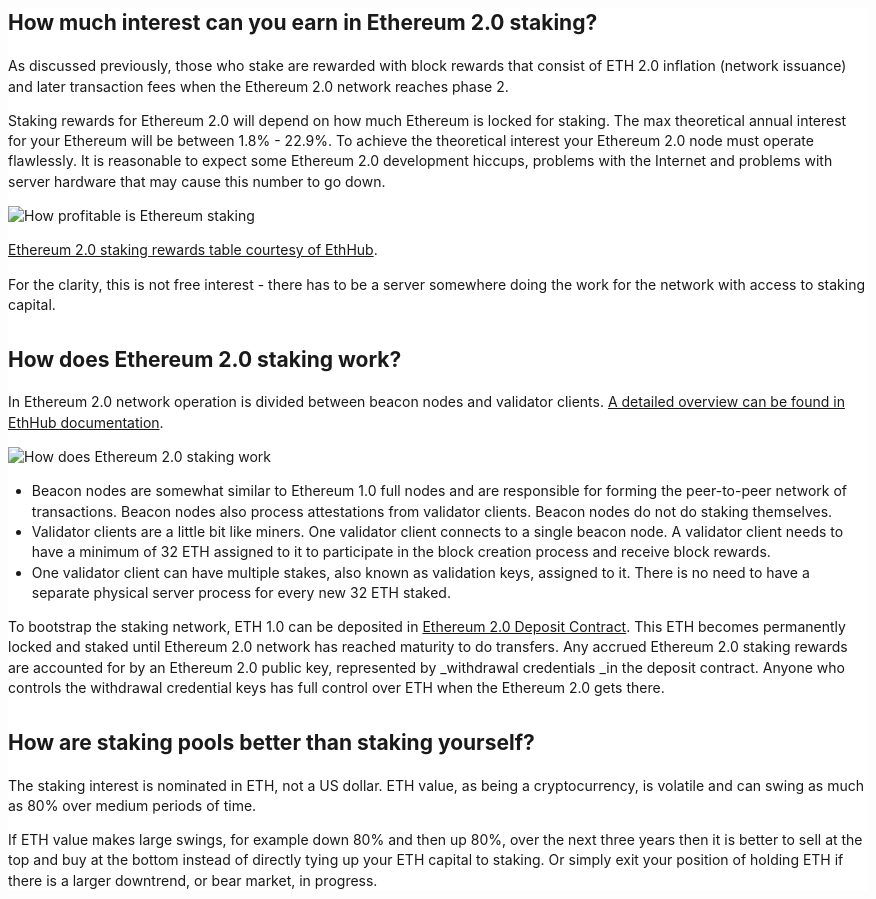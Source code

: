 ## How much interest can you earn in Ethereum 2.0 staking?

As discussed previously, those who stake are rewarded with block rewards that consist of ETH 2.0 inflation (network issuance) and later transaction fees when the Ethereum 2.0 network reaches phase 2.

Staking rewards for Ethereum 2.0 will depend on how much Ethereum is locked for staking. The max theoretical annual interest for your Ethereum will be between 1.8% - 22.9%. To achieve the theoretical interest your Ethereum 2.0 node must operate flawlessly. It is reasonable to expect some Ethereum 2.0 development hiccups, problems with the Internet and problems with server hardware that may cause this number to go down.

<img src="{{ '/static/img/content/fixed-size/ethereum-staking-profitability.png'|url }}" class="img-400" alt="How profitable is Ethereum staking">

[Ethereum 2.0 staking rewards table courtesy of EthHub](https://docs.ethhub.io/ethereum-roadmap/ethereum-2.0/eth-2.0-economics/).

For the clarity, this is not free interest - there has to be a server somewhere doing the work for the network with access to staking capital.

## How does Ethereum 2.0 staking work?

In Ethereum 2.0 network operation is divided between beacon nodes and validator clients. [A detailed overview can be found in EthHub documentation](https://docs.ethhub.io/ethereum-roadmap/ethereum-2.0/eth-2.0-client-architecture/).

<img src="{{ '/static/img/content/fixed-size/ethereum-2-staking.png'|url }}" class="img-600" alt="How does Ethereum 2.0 staking work">

*   Beacon nodes are somewhat similar to Ethereum 1.0 full nodes and are responsible for forming the peer-to-peer network of transactions. Beacon nodes also process attestations from validator clients. Beacon nodes do not do staking themselves.
*   Validator clients are a little bit like miners. One validator client connects to a single beacon node. A validator client needs to have a minimum of 32 ETH assigned to it to participate in the block creation process and receive block rewards.
*   One validator client can have multiple stakes, also known as validation keys, assigned to it. There is no need to have a separate physical server process for every new 32 ETH staked.

To bootstrap the staking network, ETH 1.0 can be deposited in [Ethereum 2.0 Deposit Contract](https://docs.ethhub.io/ethereum-roadmap/ethereum-2.0/deposit-contract/). This ETH becomes permanently locked and staked until Ethereum 2.0 network has reached maturity to do transfers. Any accrued Ethereum 2.0 staking rewards are accounted for by an Ethereum 2.0 public key, represented by _withdrawal credentials _in the deposit contract. Anyone who controls the withdrawal credential keys has full control over ETH when the Ethereum 2.0 gets there.

## How are staking pools better than staking yourself?

The staking interest is nominated in ETH, not a US dollar. ETH value, as being a cryptocurrency, is volatile and can swing as much as 80% over medium periods of time.

If ETH value makes large swings, for example down 80% and then up 80%, over the next three years then it is better to sell at the top and buy at the bottom instead of directly tying up your ETH capital to staking. Or simply exit your position of holding ETH if there is a larger downtrend, or bear market, in progress.
